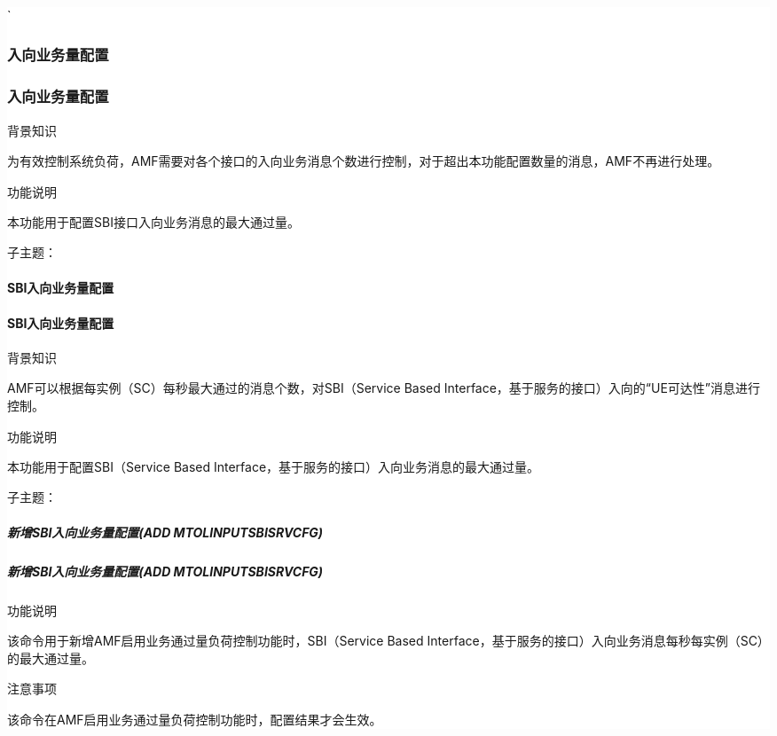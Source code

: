 ` 


### 入向业务量配置 
### 入向业务量配置 


[](None)背景知识 


为有效控制系统负荷，AMF需要对各个接口的入向业务消息个数进行控制，对于超出本功能配置数量的消息，AMF不再进行处理。 




[](None)功能说明 


本功能用于配置SBI接口入向业务消息的最大通过量。 




[](None)子主题： 






#### SBI入向业务量配置 
#### SBI入向业务量配置 


[](None)背景知识 


AMF可以根据每实例（SC）每秒最大通过的消息个数，对SBI（Service Based Interface，基于服务的接口）入向的“UE可达性”消息进行控制。 




[](None)功能说明 


本功能用于配置SBI（Service Based Interface，基于服务的接口）入向业务消息的最大通过量。 




[](None)子主题： 






##### 新增SBI入向业务量配置(ADD MTOLINPUTSBISRVCFG) 
##### 新增SBI入向业务量配置(ADD MTOLINPUTSBISRVCFG) 


[](None)功能说明 

该命令用于新增AMF启用业务通过量负荷控制功能时，SBI（Service Based Interface，基于服务的接口）入向业务消息每秒每实例（SC）的最大通过量。  


[](None)注意事项 

该命令在AMF启用业务通过量负荷控制功能时，配置结果才会生效。 

